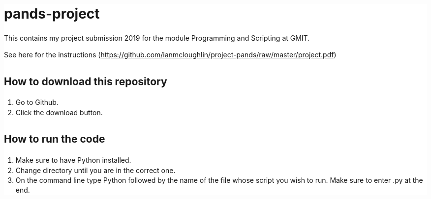 # pands-project

This contains my project submission 2019 for the module Programming and Scripting at GMIT.

See here for the instructions (https://github.com/ianmcloughlin/project-pands/raw/master/project.pdf)
## How to download this repository

1.  Go to Github.
2.  Click the download button.

##  How to run the code

1. Make sure to have Python installed.
2. Change directory until you are in the correct one.
3. On the command line type Python followed by the name of the file whose script you wish to run.  Make sure to enter .py at the end.


<p align="center">